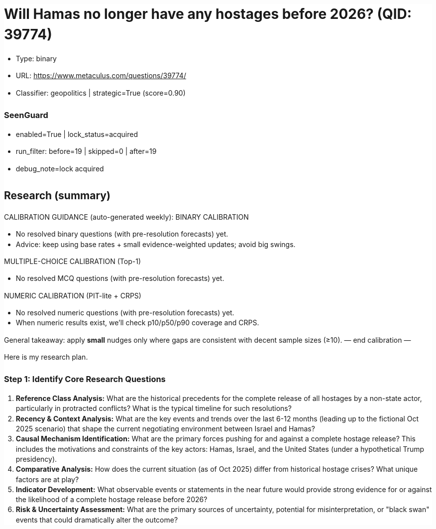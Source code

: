 # Will Hamas no longer have any hostages before 2026? (QID: 39774)

- Type: binary

- URL: https://www.metaculus.com/questions/39774/

- Classifier: geopolitics | strategic=True (score=0.90)

### SeenGuard

- enabled=True | lock_status=acquired

- run_filter: before=19 | skipped=0 | after=19

- debug_note=lock acquired

## Research (summary)

CALIBRATION GUIDANCE (auto-generated weekly):
BINARY CALIBRATION
- No resolved binary questions (with pre-resolution forecasts) yet.
- Advice: keep using base rates + small evidence-weighted updates; avoid big swings.

MULTIPLE-CHOICE CALIBRATION (Top-1)
- No resolved MCQ questions (with pre-resolution forecasts) yet.

NUMERIC CALIBRATION (PIT-lite + CRPS)
- No resolved numeric questions (with pre-resolution forecasts) yet.
- When numeric results exist, we’ll check p10/p50/p90 coverage and CRPS.

General takeaway: apply **small** nudges only where gaps are consistent with decent sample sizes (≥10).
— end calibration —

Here is my research plan.

### **Step 1: Identify Core Research Questions**

1.  **Reference Class Analysis:** What are the historical precedents for the complete release of all hostages by a non-state actor, particularly in protracted conflicts? What is the typical timeline for such resolutions?
2.  **Recency & Context Analysis:** What are the key events and trends over the last 6-12 months (leading up to the fictional Oct 2025 scenario) that shape the current negotiating environment between Israel and Hamas?
3.  **Causal Mechanism Identification:** What are the primary forces pushing for and against a complete hostage release? This includes the motivations and constraints of the key actors: Hamas, Israel, and the United States (under a hypothetical Trump presidency).
4.  **Comparative Analysis:** How does the current situation (as of Oct 2025) differ from historical hostage crises? What unique factors are at play?
5.  **Indicator Development:** What observable events or statements in the near future would provide strong evidence for or against the likelihood of a complete hostage release before 2026?
6.  **Risk & Uncertainty Assessment:** What are the primary sources of uncertainty, potential for misinterpretation, or "black swan" events that could dramatically alter the outcome?
